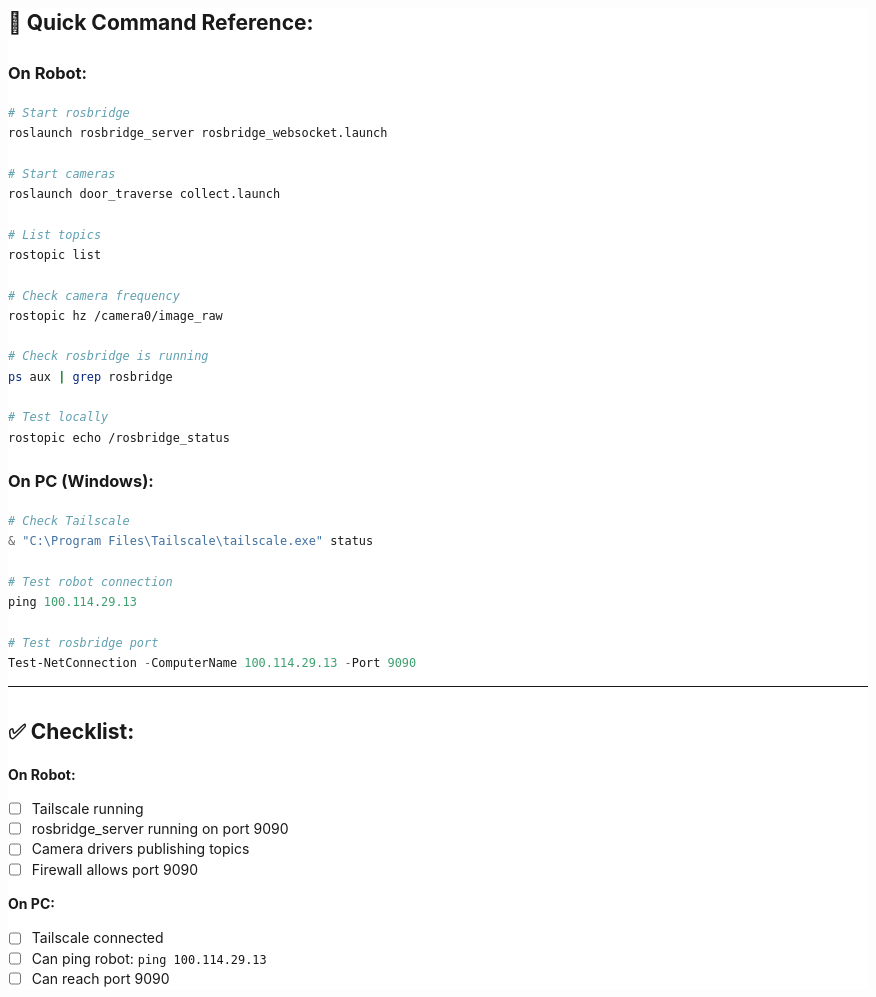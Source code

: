 
## 📝 Quick Command Reference:

### On Robot:

```bash
# Start rosbridge
roslaunch rosbridge_server rosbridge_websocket.launch

# Start cameras
roslaunch door_traverse collect.launch

# List topics
rostopic list

# Check camera frequency
rostopic hz /camera0/image_raw

# Check rosbridge is running
ps aux | grep rosbridge

# Test locally
rostopic echo /rosbridge_status
```

### On PC (Windows):

```powershell
# Check Tailscale
& "C:\Program Files\Tailscale\tailscale.exe" status

# Test robot connection
ping 100.114.29.13

# Test rosbridge port
Test-NetConnection -ComputerName 100.114.29.13 -Port 9090
```

---

## ✅ Checklist:

**On Robot:**
- [ ] Tailscale running
- [ ] rosbridge_server running on port 9090
- [ ] Camera drivers publishing topics
- [ ] Firewall allows port 9090

**On PC:**
- [ ] Tailscale connected
- [ ] Can ping robot: `ping 100.114.29.13`
- [ ] Can reach port 9090
